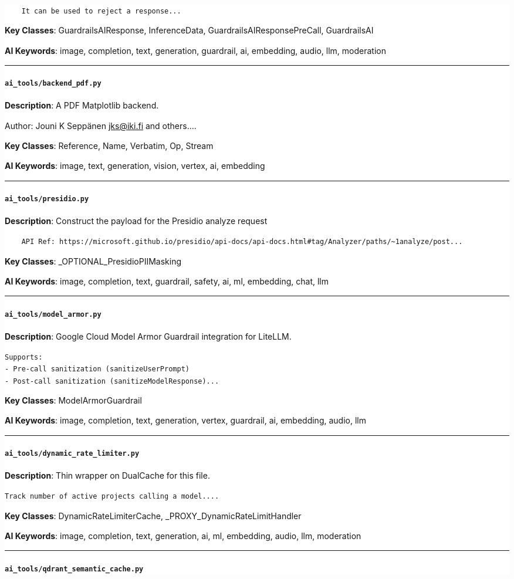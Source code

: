         It can be used to reject a response...

**Key Classes**: GuardrailsAIResponse, InferenceData, GuardrailsAIResponsePreCall, GuardrailsAI

**AI Keywords**: image, completion, text, generation, guardrail, ai, embedding, audio, llm, moderation

---

#### `ai_tools/backend_pdf.py`

**Description**: A PDF Matplotlib backend.

Author: Jouni K Seppänen <jks@iki.fi> and others....

**Key Classes**: Reference, Name, Verbatim, Op, Stream

**AI Keywords**: image, text, generation, vision, vertex, ai, embedding

---

#### `ai_tools/presidio.py`

**Description**: Construct the payload for the Presidio analyze request

        API Ref: https://microsoft.github.io/presidio/api-docs/api-docs.html#tag/Analyzer/paths/~1analyze/post...

**Key Classes**: _OPTIONAL_PresidioPIIMasking

**AI Keywords**: image, completion, text, guardrail, safety, ai, ml, embedding, chat, llm

---

#### `ai_tools/model_armor.py`

**Description**: Google Cloud Model Armor Guardrail integration for LiteLLM.

    Supports:
    - Pre-call sanitization (sanitizeUserPrompt)
    - Post-call sanitization (sanitizeModelResponse)...

**Key Classes**: ModelArmorGuardrail

**AI Keywords**: image, completion, text, generation, vertex, guardrail, ai, embedding, audio, llm

---

#### `ai_tools/dynamic_rate_limiter.py`

**Description**: Thin wrapper on DualCache for this file.

    Track number of active projects calling a model....

**Key Classes**: DynamicRateLimiterCache, _PROXY_DynamicRateLimitHandler

**AI Keywords**: image, completion, text, generation, ai, ml, embedding, audio, llm, moderation

---

#### `ai_tools/qdrant_semantic_cache.py`
